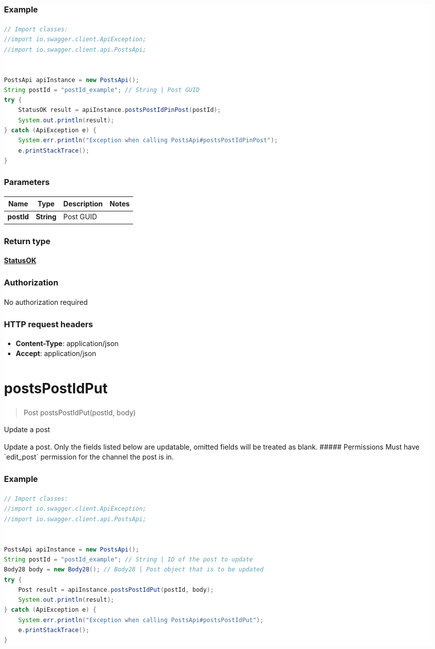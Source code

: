 ### Example
```java
// Import classes:
//import io.swagger.client.ApiException;
//import io.swagger.client.api.PostsApi;


PostsApi apiInstance = new PostsApi();
String postId = "postId_example"; // String | Post GUID
try {
    StatusOK result = apiInstance.postsPostIdPinPost(postId);
    System.out.println(result);
} catch (ApiException e) {
    System.err.println("Exception when calling PostsApi#postsPostIdPinPost");
    e.printStackTrace();
}
```

### Parameters

Name | Type | Description  | Notes
------------- | ------------- | ------------- | -------------
 **postId** | **String**| Post GUID |

### Return type

[**StatusOK**](StatusOK.md)

### Authorization

No authorization required

### HTTP request headers

 - **Content-Type**: application/json
 - **Accept**: application/json

<a name="postsPostIdPut"></a>
# **postsPostIdPut**
> Post postsPostIdPut(postId, body)

Update a post

Update a post. Only the fields listed below are updatable, omitted fields will be treated as blank. ##### Permissions Must have &#x60;edit_post&#x60; permission for the channel the post is in. 

### Example
```java
// Import classes:
//import io.swagger.client.ApiException;
//import io.swagger.client.api.PostsApi;


PostsApi apiInstance = new PostsApi();
String postId = "postId_example"; // String | ID of the post to update
Body28 body = new Body28(); // Body28 | Post object that is to be updated
try {
    Post result = apiInstance.postsPostIdPut(postId, body);
    System.out.println(result);
} catch (ApiException e) {
    System.err.println("Exception when calling PostsApi#postsPostIdPut");
    e.printStackTrace();
}
```